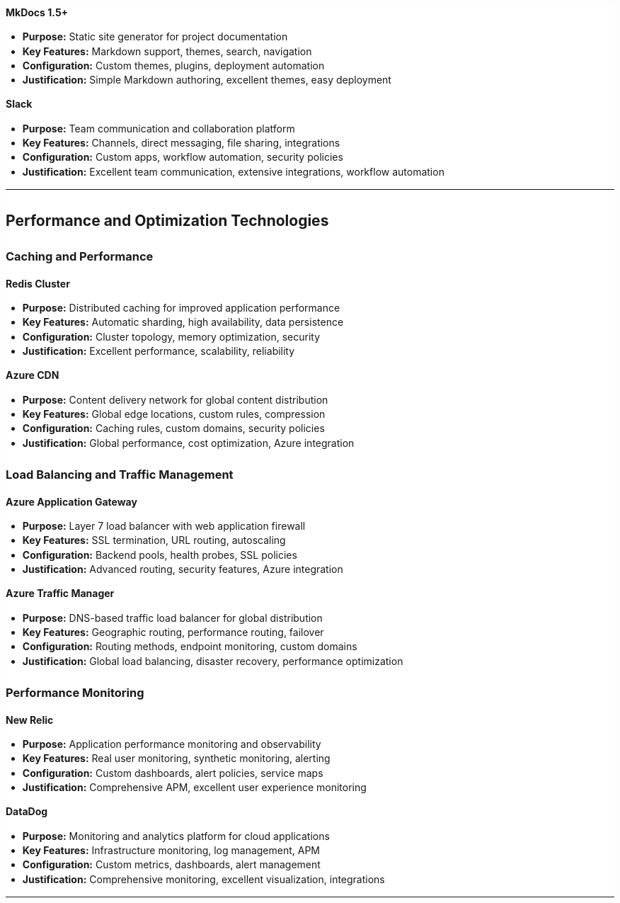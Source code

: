 **MkDocs 1.5+**
- **Purpose:** Static site generator for project documentation
- **Key Features:** Markdown support, themes, search, navigation
- **Configuration:** Custom themes, plugins, deployment automation
- **Justification:** Simple Markdown authoring, excellent themes, easy deployment

**Slack**
- **Purpose:** Team communication and collaboration platform
- **Key Features:** Channels, direct messaging, file sharing, integrations
- **Configuration:** Custom apps, workflow automation, security policies
- **Justification:** Excellent team communication, extensive integrations, workflow automation

---

## Performance and Optimization Technologies

### Caching and Performance
**Redis Cluster**
- **Purpose:** Distributed caching for improved application performance
- **Key Features:** Automatic sharding, high availability, data persistence
- **Configuration:** Cluster topology, memory optimization, security
- **Justification:** Excellent performance, scalability, reliability

**Azure CDN**
- **Purpose:** Content delivery network for global content distribution
- **Key Features:** Global edge locations, custom rules, compression
- **Configuration:** Caching rules, custom domains, security policies
- **Justification:** Global performance, cost optimization, Azure integration

### Load Balancing and Traffic Management
**Azure Application Gateway**
- **Purpose:** Layer 7 load balancer with web application firewall
- **Key Features:** SSL termination, URL routing, autoscaling
- **Configuration:** Backend pools, health probes, SSL policies
- **Justification:** Advanced routing, security features, Azure integration

**Azure Traffic Manager**
- **Purpose:** DNS-based traffic load balancer for global distribution
- **Key Features:** Geographic routing, performance routing, failover
- **Configuration:** Routing methods, endpoint monitoring, custom domains
- **Justification:** Global load balancing, disaster recovery, performance optimization

### Performance Monitoring
**New Relic**
- **Purpose:** Application performance monitoring and observability
- **Key Features:** Real user monitoring, synthetic monitoring, alerting
- **Configuration:** Custom dashboards, alert policies, service maps
- **Justification:** Comprehensive APM, excellent user experience monitoring

**DataDog**
- **Purpose:** Monitoring and analytics platform for cloud applications
- **Key Features:** Infrastructure monitoring, log management, APM
- **Configuration:** Custom metrics, dashboards, alert management
- **Justification:** Comprehensive monitoring, excellent visualization, integrations

---